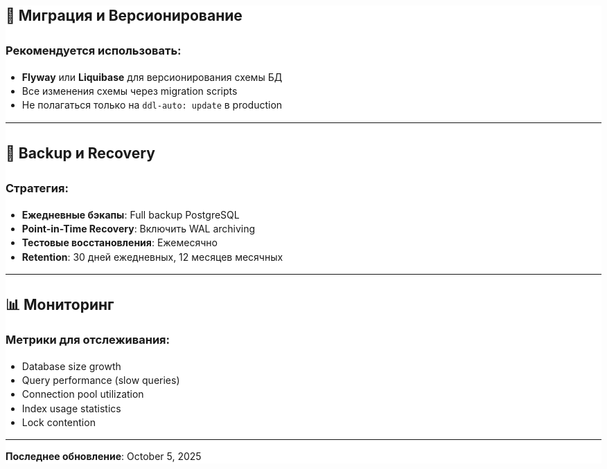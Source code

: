 
## 💾 Миграция и Версионирование

### Рекомендуется использовать:
- **Flyway** или **Liquibase** для версионирования схемы БД
- Все изменения схемы через migration scripts
- Не полагаться только на `ddl-auto: update` в production

---

## 🔄 Backup и Recovery

### Стратегия:
- **Ежедневные бэкапы**: Full backup PostgreSQL
- **Point-in-Time Recovery**: Включить WAL archiving
- **Тестовые восстановления**: Ежемесячно
- **Retention**: 30 дней ежедневных, 12 месяцев месячных

---

## 📊 Мониторинг

### Метрики для отслеживания:
- Database size growth
- Query performance (slow queries)
- Connection pool utilization
- Index usage statistics
- Lock contention

---

**Последнее обновление**: October 5, 2025

